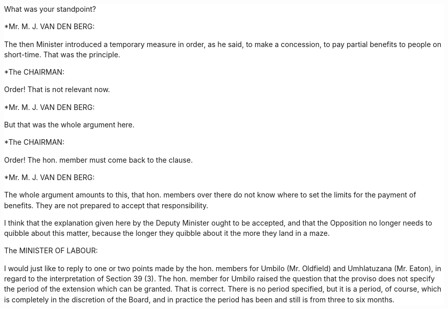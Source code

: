 <p>What was your standpoint?</p>

</speech>

<speech by="#van_den_berg">

<from>*Mr. <person refersTo="hansard_za">M. J. VAN DEN BERG</person>:</from>

<p>The then Minister introduced a temporary measure in order, as he said, to make a concession, to pay partial benefits to people on short-time. That was the principle.</p>

</speech>

<speech by="#chairman">

<from>*The <person refersTo="hansard_za">CHAIRMAN</person>:</from>

<p>Order! That is not relevant now.</p>

</speech>

<speech by="#van_den_berg">

<from>*Mr. <person refersTo="hansard_za">M. J. VAN DEN BERG</person>:</from>

<p>But that was the whole argument here.</p>

</speech>

<speech by="#chairman">

<from>*The <person refersTo="hansard_za">CHAIRMAN</person>:</from>

<p>Order! The hon. member must come back to the clause.</p>

</speech>

<speech by="#van_den_berg">

<from>*Mr. <person refersTo="hansard_za">M. J. VAN DEN BERG</person>:</from>

<p>The whole argument amounts to this, that hon. members over there do not know where to set the limits for the payment of benefits. They are not prepared to accept that responsibility.</p>

<p>I think that the explanation given here by the Deputy Minister ought to be accepted, and that the Opposition no longer needs to quibble about this matter, because the longer they quibble about it the more they land in a maze.</p>

</speech>

<speech by="#minister_of_labour">

<from>The <person refersTo="hansard_za">MINISTER OF LABOUR</person>:</from>

<p>I would just like to reply to one or two points made by the hon. members for Umbilo (Mr. Oldfield) and Umhlatuzana (Mr. Eaton), in regard to the interpretation of Section 39 (3). The hon. member for Umbilo raised the question that the proviso does not specify the period of the extension which can be granted. That is correct. There is no period specified, but it is a period, of course, which is completely in the discretion of the Board, and in practice the period has been and still is from three to six months.</p>

</speech>
